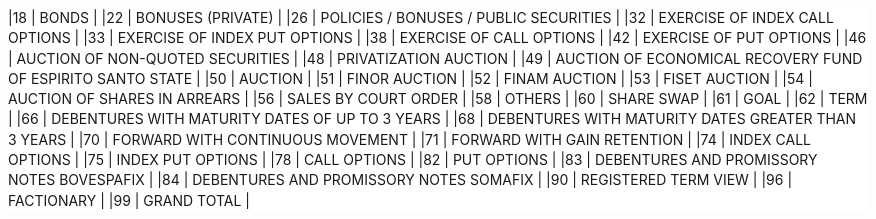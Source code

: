 |18 | BONDS |
|22 | BONUSES (PRIVATE) |
|26 | POLICIES / BONUSES / PUBLIC SECURITIES |
|32 | EXERCISE OF INDEX CALL OPTIONS |
|33 | EXERCISE OF INDEX PUT OPTIONS |
|38 | EXERCISE OF CALL OPTIONS |
|42 | EXERCISE OF PUT OPTIONS |
|46 | AUCTION OF NON-QUOTED SECURITIES |
|48 | PRIVATIZATION AUCTION |
|49 | AUCTION OF ECONOMICAL RECOVERY FUND OF ESPIRITO SANTO STATE |
|50 | AUCTION |
|51 | FINOR AUCTION |
|52 | FINAM AUCTION |
|53 | FISET AUCTION |
|54 | AUCTION OF SHARES IN ARREARS |
|56 | SALES BY COURT ORDER |
|58 | OTHERS |
|60 | SHARE SWAP |
|61 | GOAL |
|62 | TERM |
|66 | DEBENTURES WITH MATURITY DATES OF UP TO 3 YEARS |
|68 | DEBENTURES WITH MATURITY DATES GREATER THAN 3 YEARS |
|70 | FORWARD WITH CONTINUOUS MOVEMENT |
|71 | FORWARD WITH GAIN RETENTION |
|74 | INDEX CALL OPTIONS |
|75 | INDEX PUT OPTIONS |
|78 | CALL OPTIONS |
|82 | PUT OPTIONS |
|83 | DEBENTURES AND PROMISSORY NOTES BOVESPAFIX |
|84 | DEBENTURES AND PROMISSORY NOTES SOMAFIX |
|90 | REGISTERED TERM VIEW |
|96 | FACTIONARY |
|99 | GRAND TOTAL |
